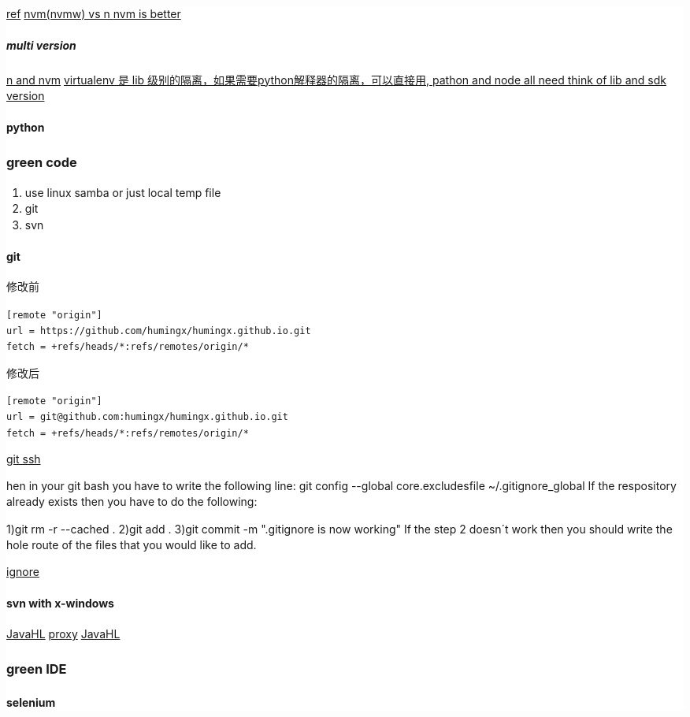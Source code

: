 [ref](http://askubuntu.com/questions/426750/how-can-i-update-my-nodejs-to-the-latest-version)
[nvm(nvmw) vs n ](http://www.mattpalmerlee.com/2013/03/23/installing-and-switching-between-multiple-versions-of-node-js-n-vs-nvm/)
[nvm is better](http://taobaofed.org/blog/2015/11/17/nvm-or-n/)

##### multi version

[n  and nvm](https://www.kancloud.cn/iwzh/wzhquestion/218860)
[virtualenv 是 lib 级别的隔离，如果需要python解释器的隔离，可以直接用, pathon and node all need think of lib and sdk version]()

#### python

### green code

1. use linux samba or just local temp file
2. git
2. svn

#### git

修改前

    [remote "origin"]
    url = https://github.com/humingx/humingx.github.io.git
    fetch = +refs/heads/*:refs/remotes/origin/*

修改后

    [remote "origin"]
    url = git@github.com:humingx/humingx.github.io.git
    fetch = +refs/heads/*:refs/remotes/origin/*
[git ssh](https://segmentfault.com/a/1190000002645623)

hen in your git bash you have to write the following line:
git config --global core.excludesfile ~/.gitignore_global
If the respository already exists then you have to do the following:

1)git rm -r --cached .
2)git add .
3)git commit -m ".gitignore is now working"
If the step 2 doesn´t work then you should write the hole route of the files that you would like to add.


[ignore](http://stackoverflow.com/questions/4308610/how-to-ignore-certain-files-in-git)


#### svn with x-windows

[JavaHL](http://subclipse.tigris.org/wiki/JavaHL)
[proxy](http://askubuntu.com/questions/109673/how-to-use-apt-get-via-http-proxy-like-this)
[JavaHL](http://stackoverflow.com/questions/9303293/subclipse-and-javahl-installation-headache)

### green IDE

#### selenium
